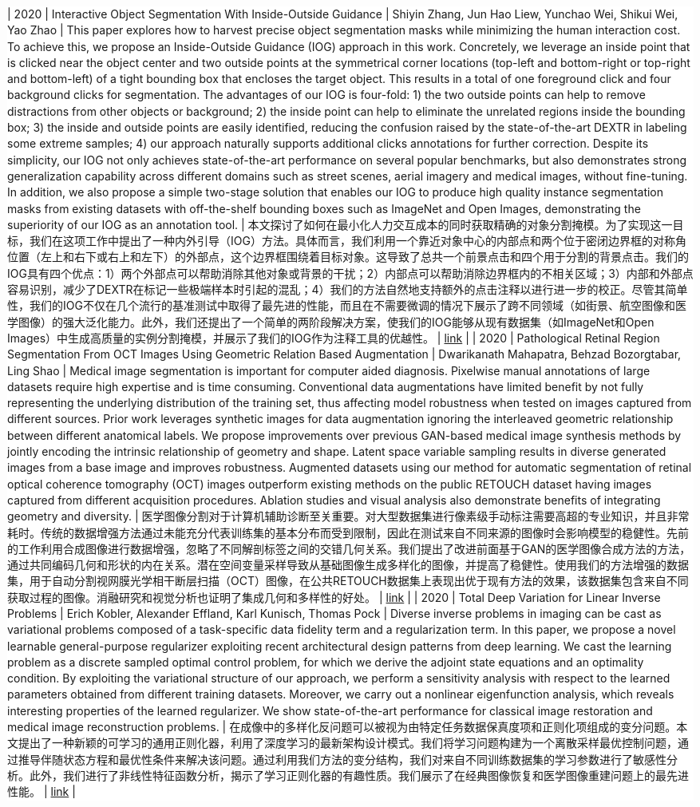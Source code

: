 | 2020 | Interactive Object Segmentation With Inside-Outside Guidance | Shiyin Zhang,  Jun Hao Liew,  Yunchao Wei,  Shikui Wei,  Yao Zhao | This paper explores how to harvest precise object segmentation masks while minimizing the human interaction cost. To achieve this, we propose an Inside-Outside Guidance (IOG) approach in this work. Concretely, we leverage an inside point that is clicked near the object center and two outside points at the symmetrical corner locations (top-left and bottom-right or top-right and bottom-left) of a tight bounding box that encloses the target object. This results in a total of one foreground click and four background clicks for segmentation. The advantages of our IOG is four-fold: 1) the two outside points can help to remove distractions from other objects or background; 2) the inside point can help to eliminate the unrelated regions inside the bounding box; 3) the inside and outside points are easily identified, reducing the confusion raised by the state-of-the-art DEXTR in labeling some extreme samples; 4) our approach naturally supports additional clicks annotations for further correction. Despite its simplicity, our IOG not only achieves state-of-the-art performance on several popular benchmarks, but also demonstrates strong generalization capability across different domains such as street scenes, aerial imagery and medical images, without fine-tuning. In addition, we also propose a simple two-stage solution that enables our IOG to produce high quality instance segmentation masks from existing datasets with off-the-shelf bounding boxes such as ImageNet and Open Images, demonstrating the superiority of our IOG as an annotation tool. | 本文探讨了如何在最小化人力交互成本的同时获取精确的对象分割掩模。为了实现这一目标，我们在这项工作中提出了一种内外引导（IOG）方法。具体而言，我们利用一个靠近对象中心的内部点和两个位于密闭边界框的对称角位置（左上和右下或右上和左下）的外部点，这个边界框围绕着目标对象。这导致了总共一个前景点击和四个用于分割的背景点击。我们的IOG具有四个优点：1）两个外部点可以帮助消除其他对象或背景的干扰；2）内部点可以帮助消除边界框内的不相关区域；3）内部和外部点容易识别，减少了DEXTR在标记一些极端样本时引起的混乱；4）我们的方法自然地支持额外的点击注释以进行进一步的校正。尽管其简单性，我们的IOG不仅在几个流行的基准测试中取得了最先进的性能，而且在不需要微调的情况下展示了跨不同领域（如街景、航空图像和医学图像）的强大泛化能力。此外，我们还提出了一个简单的两阶段解决方案，使我们的IOG能够从现有数据集（如ImageNet和Open Images）中生成高质量的实例分割掩模，并展示了我们的IOG作为注释工具的优越性。 | [link](https://openaccess.thecvf.com/content_CVPR_2020/papers/Zhang_Interactive_Object_Segmentation_With_Inside-Outside_Guidance_CVPR_2020_paper.pdf) |
| 2020 | Pathological Retinal Region Segmentation From OCT Images Using Geometric Relation Based Augmentation | Dwarikanath Mahapatra,  Behzad Bozorgtabar,  Ling Shao | Medical image segmentation is important for computer aided diagnosis. Pixelwise manual annotations of large datasets require high expertise and is time consuming. Conventional data augmentations have limited benefit by not fully representing the underlying distribution of the training set, thus affecting model robustness when tested on images captured from different sources. Prior work leverages synthetic images for data augmentation ignoring the interleaved geometric relationship between different anatomical labels. We propose improvements over previous GAN-based medical image synthesis methods by jointly encoding the intrinsic relationship of geometry and shape. Latent space variable sampling results in diverse generated images from a base image and improves robustness. Augmented datasets using our method for automatic segmentation of retinal optical coherence tomography (OCT) images outperform existing methods on the public RETOUCH dataset having images captured from different acquisition procedures. Ablation studies and visual analysis also demonstrate benefits of integrating geometry and diversity. | 医学图像分割对于计算机辅助诊断至关重要。对大型数据集进行像素级手动标注需要高超的专业知识，并且非常耗时。传统的数据增强方法通过未能充分代表训练集的基本分布而受到限制，因此在测试来自不同来源的图像时会影响模型的稳健性。先前的工作利用合成图像进行数据增强，忽略了不同解剖标签之间的交错几何关系。我们提出了改进前面基于GAN的医学图像合成方法的方法，通过共同编码几何和形状的内在关系。潜在空间变量采样导致从基础图像生成多样化的图像，并提高了稳健性。使用我们的方法增强的数据集，用于自动分割视网膜光学相干断层扫描（OCT）图像，在公共RETOUCH数据集上表现出优于现有方法的效果，该数据集包含来自不同获取过程的图像。消融研究和视觉分析也证明了集成几何和多样性的好处。 | [link](https://openaccess.thecvf.com/content_CVPR_2020/papers/Mahapatra_Pathological_Retinal_Region_Segmentation_From_OCT_Images_Using_Geometric_Relation_CVPR_2020_paper.pdf) |
| 2020 | Total Deep Variation for Linear Inverse Problems | Erich Kobler,  Alexander Effland,  Karl Kunisch,  Thomas Pock | Diverse inverse problems in imaging can be cast as variational problems composed of a task-specific data fidelity term and a regularization term. In this paper, we propose a novel learnable general-purpose regularizer exploiting recent architectural design patterns from deep learning. We cast the learning problem as a discrete sampled optimal control problem, for which we derive the adjoint state equations and an optimality condition. By exploiting the variational structure of our approach, we perform a sensitivity analysis with respect to the learned parameters obtained from different training datasets. Moreover, we carry out a nonlinear eigenfunction analysis, which reveals interesting properties of the learned regularizer. We show state-of-the-art performance for classical image restoration and medical image reconstruction problems. | 在成像中的多样化反问题可以被视为由特定任务数据保真度项和正则化项组成的变分问题。本文提出了一种新颖的可学习的通用正则化器，利用了深度学习的最新架构设计模式。我们将学习问题构建为一个离散采样最优控制问题，通过推导伴随状态方程和最优性条件来解决该问题。通过利用我们方法的变分结构，我们对来自不同训练数据集的学习参数进行了敏感性分析。此外，我们进行了非线性特征函数分析，揭示了学习正则化器的有趣性质。我们展示了在经典图像恢复和医学图像重建问题上的最先进性能。 | [link](https://openaccess.thecvf.com/content_CVPR_2020/papers/Kobler_Total_Deep_Variation_for_Linear_Inverse_Problems_CVPR_2020_paper.pdf) |